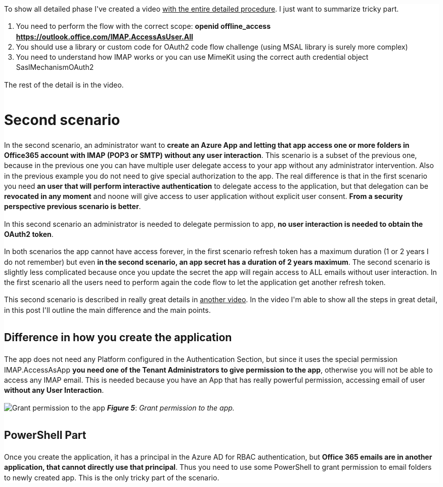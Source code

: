 To show all detailed phase I've created a video [with the entire detailed procedure](https://youtu.be/Q660AYVZM0Y). I just want to summarize tricky part.

1.  You need to perform the flow with the correct scope: **openid offline_access https://outlook.office.com/IMAP.AccessAsUser.All**
2.  You should use a library or custom code for OAuth2 code flow challenge (using MSAL library is surely more complex)
3.  You need to understand how IMAP works or you can use MimeKit using the correct auth credential object SaslMechanismOAuth2

The rest of the detail is in the video.

# Second scenario

In the second scenario, an administrator want to **create an Azure App and letting that app access one or more folders in Office365 account with IMAP (POP3 or SMTP) without any user interaction**. This scenario is a subset of the previous one, because in the previous one you can have multiple user delegate access to your app without any administrator intervention. Also in the previous example you do not need to give special authorization to the app. The real difference is that in the first scenario you need **an user that will perform interactive authentication** to delegate access to the application, but that delegation can be **revocated in any moment** and noone will give access to user application without explicit user consent. **From a security perspective previous scenario is better**.

In this second scenario an administrator is needed to delegate permission to app, **no user interaction is needed to obtain the OAuth2 token**. 

In both scenarios the app cannot have access forever, in the first scenario refresh token has a maximum duration (1 or 2 years I do not remember) but even **in the second scenario, an app secret has a duration of 2 years maximum**. The second scenario is slightly less complicated because once you update the secret the app will regain access to ALL emails without user interaction. In the first scenario all the users need to perform again the code flow to let the application get another refresh token.

This second scenario is described in really great details in [another video](https://youtu.be/bMYA-146dmM). In the video I'm able to show all the steps in great detail, in this post I'll outline the main difference and the main points.

## Difference in how you create the application 

The app does not need any Platform configured in the Authentication Section, but since it uses the special permission IMAP.AccessAsApp **you need one of the Tenant Administrators to give permission to the app**, otherwise you will not be able to access any IMAP email. This is needed because you have an App that has really powerful permission, accessing email of user **without any User Interaction**.

![Grant permission to the app](../images/grant-permission-to-app.png)
***Figure 5***: *Grant permission to the app.*

## PowerShell Part

Once you create the application, it has a principal in the Azure AD for RBAC authentication, but **Office 365 emails are in another application, that cannot directly use that principal**. Thus you need to use some PowerShell to grant permission to email folders to newly created app. This is the only tricky part of the scenario.
